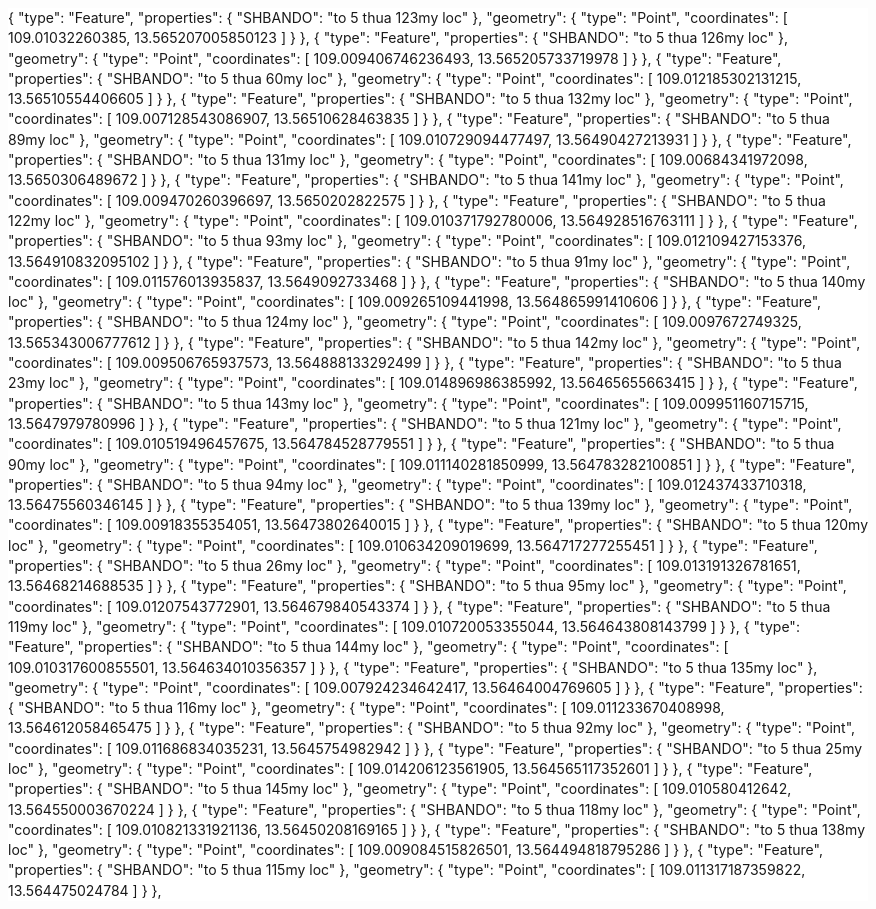 { "type": "Feature", "properties": { "SHBANDO": "to 5 thua 123my loc" }, "geometry": { "type": "Point", "coordinates": [ 109.01032260385, 13.565207005850123 ] } },
{ "type": "Feature", "properties": { "SHBANDO": "to 5 thua 126my loc" }, "geometry": { "type": "Point", "coordinates": [ 109.009406746236493, 13.565205733719978 ] } },
{ "type": "Feature", "properties": { "SHBANDO": "to 5 thua 60my loc" }, "geometry": { "type": "Point", "coordinates": [ 109.012185302131215, 13.56510554406605 ] } },
{ "type": "Feature", "properties": { "SHBANDO": "to 5 thua 132my loc" }, "geometry": { "type": "Point", "coordinates": [ 109.007128543086907, 13.56510628463835 ] } },
{ "type": "Feature", "properties": { "SHBANDO": "to 5 thua 89my loc" }, "geometry": { "type": "Point", "coordinates": [ 109.010729094477497, 13.56490427213931 ] } },
{ "type": "Feature", "properties": { "SHBANDO": "to 5 thua 131my loc" }, "geometry": { "type": "Point", "coordinates": [ 109.00684341972098, 13.5650306489672 ] } },
{ "type": "Feature", "properties": { "SHBANDO": "to 5 thua 141my loc" }, "geometry": { "type": "Point", "coordinates": [ 109.009470260396697, 13.5650202822575 ] } },
{ "type": "Feature", "properties": { "SHBANDO": "to 5 thua 122my loc" }, "geometry": { "type": "Point", "coordinates": [ 109.010371792780006, 13.564928516763111 ] } },
{ "type": "Feature", "properties": { "SHBANDO": "to 5 thua 93my loc" }, "geometry": { "type": "Point", "coordinates": [ 109.012109427153376, 13.564910832095102 ] } },
{ "type": "Feature", "properties": { "SHBANDO": "to 5 thua 91my loc" }, "geometry": { "type": "Point", "coordinates": [ 109.011576013935837, 13.5649092733468 ] } },
{ "type": "Feature", "properties": { "SHBANDO": "to 5 thua 140my loc" }, "geometry": { "type": "Point", "coordinates": [ 109.009265109441998, 13.564865991410606 ] } },
{ "type": "Feature", "properties": { "SHBANDO": "to 5 thua 124my loc" }, "geometry": { "type": "Point", "coordinates": [ 109.0097672749325, 13.565343006777612 ] } },
{ "type": "Feature", "properties": { "SHBANDO": "to 5 thua 142my loc" }, "geometry": { "type": "Point", "coordinates": [ 109.009506765937573, 13.564888133292499 ] } },
{ "type": "Feature", "properties": { "SHBANDO": "to 5 thua 23my loc" }, "geometry": { "type": "Point", "coordinates": [ 109.014896986385992, 13.56465655663415 ] } },
{ "type": "Feature", "properties": { "SHBANDO": "to 5 thua 143my loc" }, "geometry": { "type": "Point", "coordinates": [ 109.009951160715715, 13.5647979780996 ] } },
{ "type": "Feature", "properties": { "SHBANDO": "to 5 thua 121my loc" }, "geometry": { "type": "Point", "coordinates": [ 109.010519496457675, 13.564784528779551 ] } },
{ "type": "Feature", "properties": { "SHBANDO": "to 5 thua 90my loc" }, "geometry": { "type": "Point", "coordinates": [ 109.011140281850999, 13.564783282100851 ] } },
{ "type": "Feature", "properties": { "SHBANDO": "to 5 thua 94my loc" }, "geometry": { "type": "Point", "coordinates": [ 109.012437433710318, 13.56475560346145 ] } },
{ "type": "Feature", "properties": { "SHBANDO": "to 5 thua 139my loc" }, "geometry": { "type": "Point", "coordinates": [ 109.00918355354051, 13.56473802640015 ] } },
{ "type": "Feature", "properties": { "SHBANDO": "to 5 thua 120my loc" }, "geometry": { "type": "Point", "coordinates": [ 109.010634209019699, 13.564717277255451 ] } },
{ "type": "Feature", "properties": { "SHBANDO": "to 5 thua 26my loc" }, "geometry": { "type": "Point", "coordinates": [ 109.013191326781651, 13.56468214688535 ] } },
{ "type": "Feature", "properties": { "SHBANDO": "to 5 thua 95my loc" }, "geometry": { "type": "Point", "coordinates": [ 109.01207543772901, 13.564679840543374 ] } },
{ "type": "Feature", "properties": { "SHBANDO": "to 5 thua 119my loc" }, "geometry": { "type": "Point", "coordinates": [ 109.010720053355044, 13.564643808143799 ] } },
{ "type": "Feature", "properties": { "SHBANDO": "to 5 thua 144my loc" }, "geometry": { "type": "Point", "coordinates": [ 109.010317600855501, 13.564634010356357 ] } },
{ "type": "Feature", "properties": { "SHBANDO": "to 5 thua 135my loc" }, "geometry": { "type": "Point", "coordinates": [ 109.007924234642417, 13.56464004769605 ] } },
{ "type": "Feature", "properties": { "SHBANDO": "to 5 thua 116my loc" }, "geometry": { "type": "Point", "coordinates": [ 109.011233670408998, 13.564612058465475 ] } },
{ "type": "Feature", "properties": { "SHBANDO": "to 5 thua 92my loc" }, "geometry": { "type": "Point", "coordinates": [ 109.011686834035231, 13.5645754982942 ] } },
{ "type": "Feature", "properties": { "SHBANDO": "to 5 thua 25my loc" }, "geometry": { "type": "Point", "coordinates": [ 109.014206123561905, 13.564565117352601 ] } },
{ "type": "Feature", "properties": { "SHBANDO": "to 5 thua 145my loc" }, "geometry": { "type": "Point", "coordinates": [ 109.010580412642, 13.564550003670224 ] } },
{ "type": "Feature", "properties": { "SHBANDO": "to 5 thua 118my loc" }, "geometry": { "type": "Point", "coordinates": [ 109.010821331921136, 13.56450208169165 ] } },
{ "type": "Feature", "properties": { "SHBANDO": "to 5 thua 138my loc" }, "geometry": { "type": "Point", "coordinates": [ 109.009084515826501, 13.564494818795286 ] } },
{ "type": "Feature", "properties": { "SHBANDO": "to 5 thua 115my loc" }, "geometry": { "type": "Point", "coordinates": [ 109.011317187359822, 13.564475024784 ] } },